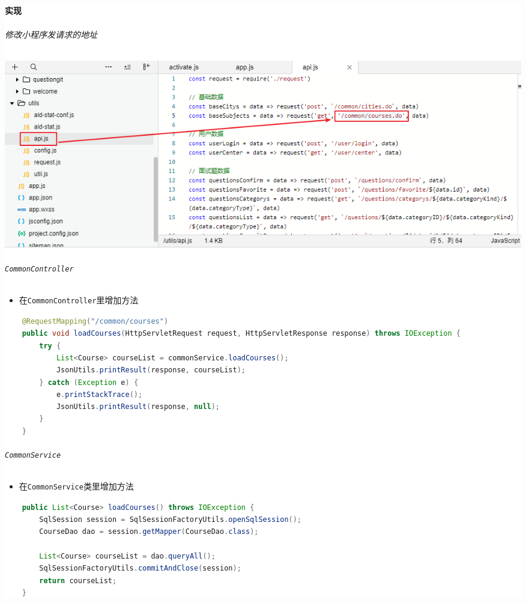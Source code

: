 #### 实现

###### 修改小程序发请求的地址

![image-20200309151308824](./总img/框架7/image-20200309151308824.png)

###### `CommonController`

* 在`CommonController`里增加方法

```java
    @RequestMapping("/common/courses")
    public void loadCourses(HttpServletRequest request, HttpServletResponse response) throws IOException {
        try {
            List<Course> courseList = commonService.loadCourses();
            JsonUtils.printResult(response, courseList);
        } catch (Exception e) {
            e.printStackTrace();
            JsonUtils.printResult(response, null);
        }
    }
```

###### `CommonService`

* 在`CommonService`类里增加方法

```java
    public List<Course> loadCourses() throws IOException {
        SqlSession session = SqlSessionFactoryUtils.openSqlSession();
        CourseDao dao = session.getMapper(CourseDao.class);

        List<Course> courseList = dao.queryAll();
        SqlSessionFactoryUtils.commitAndClose(session);
        return courseList;
    }
```
